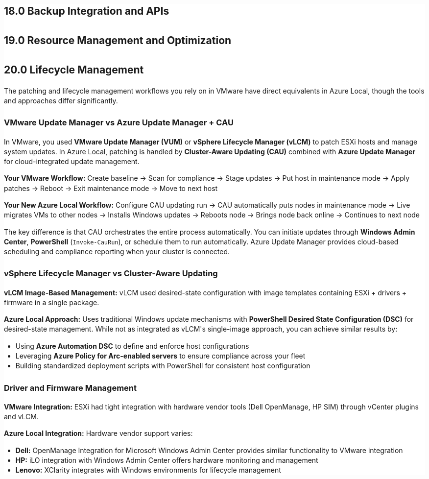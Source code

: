 

## 18.0 Backup Integration and APIs



## 19.0 Resource Management and Optimization



## 20.0 Lifecycle Management

The patching and lifecycle management workflows you rely on in VMware have direct equivalents in Azure Local, though the tools and approaches differ significantly.

### VMware Update Manager vs Azure Update Manager + CAU

In VMware, you used **VMware Update Manager (VUM)** or **vSphere Lifecycle Manager (vLCM)** to patch ESXi hosts and manage system updates. In Azure Local, patching is handled by **Cluster-Aware Updating (CAU)** combined with **Azure Update Manager** for cloud-integrated update management.

**Your VMware Workflow:** Create baseline → Scan for compliance → Stage updates → Put host in maintenance mode → Apply patches → Reboot → Exit maintenance mode → Move to next host

**Your New Azure Local Workflow:** Configure CAU updating run → CAU automatically puts nodes in maintenance mode → Live migrates VMs to other nodes → Installs Windows updates → Reboots node → Brings node back online → Continues to next node

The key difference is that CAU orchestrates the entire process automatically. You can initiate updates through **Windows Admin Center**, **PowerShell** (`Invoke-CauRun`), or schedule them to run automatically. Azure Update Manager provides cloud-based scheduling and compliance reporting when your cluster is connected.

### vSphere Lifecycle Manager vs Cluster-Aware Updating

**vLCM Image-Based Management:** vLCM used desired-state configuration with image templates containing ESXi + drivers + firmware in a single package.

**Azure Local Approach:** Uses traditional Windows update mechanisms with **PowerShell Desired State Configuration (DSC)** for desired-state management. While not as integrated as vLCM's single-image approach, you can achieve similar results by:

- Using **Azure Automation DSC** to define and enforce host configurations
- Leveraging **Azure Policy for Arc-enabled servers** to ensure compliance across your fleet
- Building standardized deployment scripts with PowerShell for consistent host configuration

### Driver and Firmware Management

**VMware Integration:** ESXi had tight integration with hardware vendor tools (Dell OpenManage, HP SIM) through vCenter plugins and vLCM.

**Azure Local Integration:** Hardware vendor support varies:

- **Dell:** OpenManage Integration for Microsoft Windows Admin Center provides similar functionality to VMware integration
- **HP:** iLO integration with Windows Admin Center offers hardware monitoring and management
- **Lenovo:** XClarity integrates with Windows environments for lifecycle management
